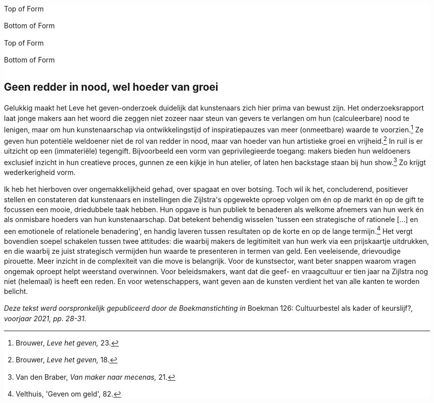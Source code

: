 Top of Form

Bottom of Form

Top of Form

Bottom of Form

## Geen redder in nood, wel hoeder van groei

Gelukkig maakt het Leve het geven-onderzoek duidelijk dat kunstenaars
zich hier prima van bewust zijn. Het onderzoeksrapport laat jonge makers
aan het woord die zeggen niet zozeer naar steun van gevers te verlangen
om hun (calculeerbare) nood te lenigen, maar om hun kunstenaarschap via
ontwikkelingstijd of inspiratiepauzes van meer (onmeetbare) waarde te
voorzien.[^05_18] Ze geven hun potentiële weldoener niet de rol van redder
in nood, maar van hoeder van hun artistieke groei en vrijheid.[^05_19] In
ruil is er uitzicht op een (immateriële) tegengift. Bijvoorbeeld een
vorm van geprivilegieerde toegang: makers bieden hun weldoeners
exclusief inzicht in hun creatieve proces, gunnen ze een kijkje in hun
atelier, of laten hen backstage staan bij hun show.[^05_20] Zo krijgt
wederkerigheid vorm.

Ik heb het hierboven over ongemakkelijkheid gehad, over spagaat en over
botsing. Toch wil ik het, concluderend, positiever stellen en
constateren dat kunstenaars en instellingen die Zijlstra's opgewekte
oproep volgen om én op de markt én op de gift te focussen een mooie,
driedubbele taak hebben. Hun opgave is hun publiek te benaderen als
welkome afnemers van hun werk én als onmisbare hoeders van hun
kunstenaarschap. Dat betekent behendig wisselen 'tussen een strategische
of rationele \[...\] en een emotionele of relationele benadering', en
handig laveren tussen resultaten op de korte en op de lange
termijn.[^05_21] Het vergt bovendien soepel schakelen tussen twee
attitudes: die waarbij makers de legitimiteit van hun werk via een
prijskaartje uitdrukken, en die waarbij ze juist strategisch vermijden
hun waarde te presenteren in termen van geld. Een veeleisende,
drievoudige pirouette. Meer inzicht in de complexiteit van die move is
belangrijk. Voor de kunstsector, want beter snappen waarom vragen
ongemak oproept helpt weerstand overwinnen. Voor beleidsmakers, want dat
die geef- en vraagcultuur er tien jaar na Zijlstra nog niet (helemaal)
is heeft een reden. En voor wetenschappers, want geven aan de kunsten
verdient het van alle kanten te worden belicht.

*Deze tekst werd oorspronkelijk gepubliceerd door de Boekmanstichting
in* Boekman 126: Cultuurbestel als kader of keurslijf?*, voorjaar 2021,
pp. 28-31.*

[^05_1]: M. Jongsma en M. Buist, *Cultuur in Nederland* (Amsterdam: Prins
    Bernhard Cultuurfonds, 2020).

[^05_2]: R. Bekkers en P. Wiepking, 'A literature review of empirical
    studies of philanthropy: Eight mechanisms that drive charitable
    giving', *Nonprofit and Voluntary Sector Quarterly*, 2011, jrg. 40,
    nr. 5, pp. 924-973.

[^05_3]: H. van den Braber, *Van maker naar mecenas (en weer terug): over
    giftuitwisseling in de kunsten* (Utrecht: Universiteit Utrecht,
    2021).


[^05_4]: O. Velthuis, 'Geven om geld: waarom de marktsamenleving
[^05_5]: L. Brouwer e.a., *Leve het geven: Een onderzoek naar particulier
[^05_6]: H. Zijlstra, 'Uitgangspunten cultuurbeleid', Tweede Kamer 32500
[^05_7]: Velthuis, 'Geven om geld', 73. Van den Braber, *Van maker naar
[^05_8]: Velthuis, 'Geven om geld', 80.
[^05_9]: Velthuis, 'Geven om geld', 78.
[^05_10]: H. van den Braber e.a.,'Echte schrijvers zijn niet te koop:
[^05_11]: Brouwer, *Leve het geven,* 18.
[^05_12]: Velthuis, 'Geven om geld', 77.
[^05_13]: Velthuis, 'Geven om geld', 78.
[^05_14]: Van den Braber, *Van maker naar mecenas,* 13.
[^05_15]: Velthuis, 'Geven om geld', 81.
[^05_16]: Van den Braber, *Van maker naar mecenas,* 34. Van den Braber
[^05_17]: Van den Braber, *Van maker naar mecenas,* 22.
[^05_18]: Brouwer, *Leve het geven,* 23.
[^05_19]: Brouwer, *Leve het geven,* 18.
[^05_20]: Van den Braber, *Van maker naar mecenas,* 21.
[^05_21]: Velthuis, 'Geven om geld', 82.